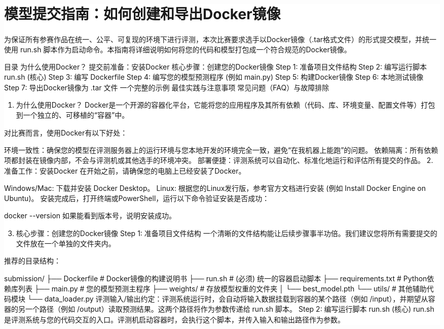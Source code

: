 # 模型提交指南：如何创建和导出Docker镜像

为保证所有参赛作品在统一、公平、可复现的环境下进行评测，本次比赛要求选手以Docker镜像（.tar格式文件）的形式提交模型，并统一使用 run.sh 脚本作为启动命令。本指南将详细说明如何将您的代码和模型打包成一个符合规范的Docker镜像。

目录
为什么使用Docker？
提交前准备：安装Docker
核心步骤：创建您的Docker镜像
Step 1: 准备项目文件结构
Step 2: 编写运行脚本 run.sh (核心)
Step 3: 编写 Dockerfile
Step 4: 编写您的模型预测程序 (例如 main.py)
Step 5: 构建Docker镜像
Step 6: 本地测试镜像
Step 7: 导出Docker镜像为 .tar 文件
一个完整的示例
最佳实践与注意事项
常见问题（FAQ）与故障排除
1. 为什么使用Docker？
Docker是一个开源的容器化平台，它能将您的应用程序及其所有依赖（代码、库、环境变量、配置文件等）打包到一个独立的、可移植的“容器”中。

对比赛而言，使用Docker有以下好处：

环境一致性：确保您的模型在评测服务器上的运行环境与您本地开发的环境完全一致，避免“在我机器上能跑”的问题。
依赖隔离：所有依赖项都封装在镜像内部，不会与评测机或其他选手的环境冲突。
部署便捷：评测系统可以自动化、标准化地运行和评估所有提交的作品。
2. 准备工作：安装Docker
在开始之前，请确保您的电脑上已经安装了Docker。

Windows/Mac: 下载并安装 Docker Desktop。
Linux: 根据您的Linux发行版，参考官方文档进行安装 (例如 Install Docker Engine on Ubuntu)。
安装完成后，打开终端或PowerShell，运行以下命令验证安装是否成功：

docker --version
如果能看到版本号，说明安装成功。

3. 核心步骤：创建您的Docker镜像
Step 1: 准备项目文件结构
一个清晰的文件结构能让后续步骤事半功倍。我们建议您将所有需要提交的文件放在一个单独的文件夹内。

推荐的目录结构：

submission/
├── Dockerfile              # Docker镜像的构建说明书
├── run.sh                  # (必须) 统一的容器启动脚本
├── requirements.txt        # Python依赖库列表
├── main.py                 # 您的模型预测主程序
├── weights/                # 存放模型权重的文件夹
│   └── best_model.pth
└── utils/                  # 其他辅助代码模块
    └── data_loader.py
评测输入/输出约定：评测系统运行时，会自动将输入数据挂载到容器的某个路径（例如 /input），并期望从容器的另一个路径（例如 /output）读取预测结果。这两个路径将作为参数传递给 run.sh 脚本。
Step 2: 编写运行脚本 run.sh (核心)
run.sh 是评测系统与您的代码交互的入口。评测机启动容器时，会执行这个脚本，并传入输入和输出路径作为参数。
